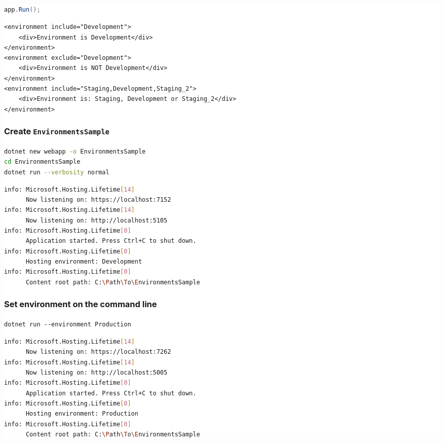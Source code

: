 ```csharp
app.Run();
```

```cshtml
<environment include="Development">
    <div>Environment is Development</div>
</environment>
<environment exclude="Development">
    <div>Environment is NOT Development</div>
</environment>
<environment include="Staging,Development,Staging_2">
    <div>Environment is: Staging, Development or Staging_2</div>
</environment>
```

### Create ```EnvironmentsSample```

```bash
dotnet new webapp -o EnvironmentsSample
cd EnvironmentsSample
dotnet run --verbosity normal
```

```bash
info: Microsoft.Hosting.Lifetime[14]
      Now listening on: https://localhost:7152
info: Microsoft.Hosting.Lifetime[14]
      Now listening on: http://localhost:5105
info: Microsoft.Hosting.Lifetime[0]
      Application started. Press Ctrl+C to shut down.
info: Microsoft.Hosting.Lifetime[0]
      Hosting environment: Development
info: Microsoft.Hosting.Lifetime[0]
      Content root path: C:\Path\To\EnvironmentsSample
```

### Set environment on the command line

```dotnetcli
dotnet run --environment Production
```

```bash
info: Microsoft.Hosting.Lifetime[14]
      Now listening on: https://localhost:7262
info: Microsoft.Hosting.Lifetime[14]
      Now listening on: http://localhost:5005
info: Microsoft.Hosting.Lifetime[0]
      Application started. Press Ctrl+C to shut down.
info: Microsoft.Hosting.Lifetime[0]
      Hosting environment: Production
info: Microsoft.Hosting.Lifetime[0]
      Content root path: C:\Path\To\EnvironmentsSample
```
